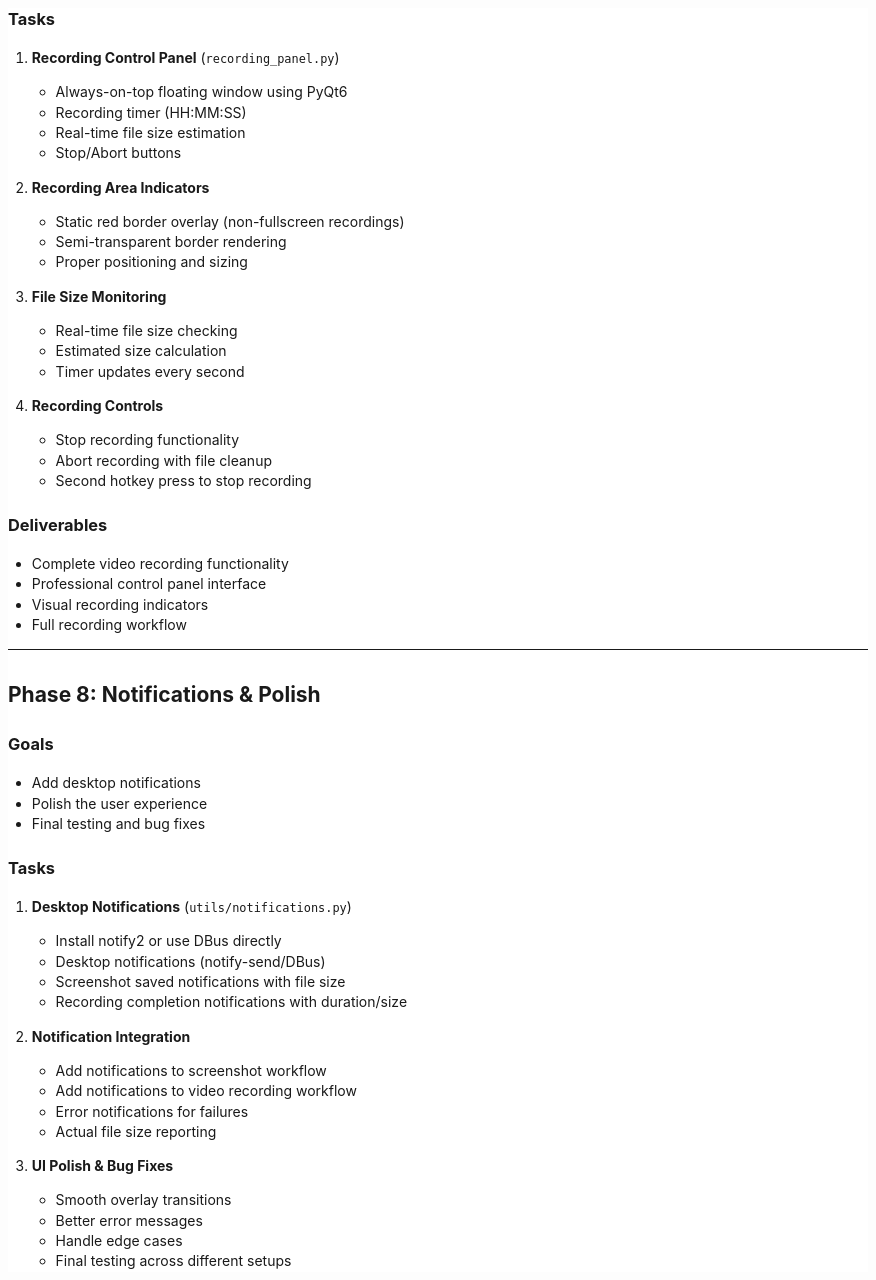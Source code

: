 ### Tasks
1. **Recording Control Panel** (`recording_panel.py`)
   - Always-on-top floating window using PyQt6
   - Recording timer (HH:MM:SS)
   - Real-time file size estimation
   - Stop/Abort buttons

2. **Recording Area Indicators**
   - Static red border overlay (non-fullscreen recordings)
   - Semi-transparent border rendering
   - Proper positioning and sizing

3. **File Size Monitoring**
   - Real-time file size checking
   - Estimated size calculation
   - Timer updates every second

4. **Recording Controls**
   - Stop recording functionality
   - Abort recording with file cleanup
   - Second hotkey press to stop recording

### Deliverables
- Complete video recording functionality
- Professional control panel interface
- Visual recording indicators
- Full recording workflow

---

## Phase 8: Notifications & Polish

### Goals
- Add desktop notifications
- Polish the user experience
- Final testing and bug fixes

### Tasks
1. **Desktop Notifications** (`utils/notifications.py`)
   - Install notify2 or use DBus directly
   - Desktop notifications (notify-send/DBus)
   - Screenshot saved notifications with file size
   - Recording completion notifications with duration/size

2. **Notification Integration**
   - Add notifications to screenshot workflow
   - Add notifications to video recording workflow
   - Error notifications for failures
   - Actual file size reporting

3. **UI Polish & Bug Fixes**
   - Smooth overlay transitions
   - Better error messages
   - Handle edge cases
   - Final testing across different setups
